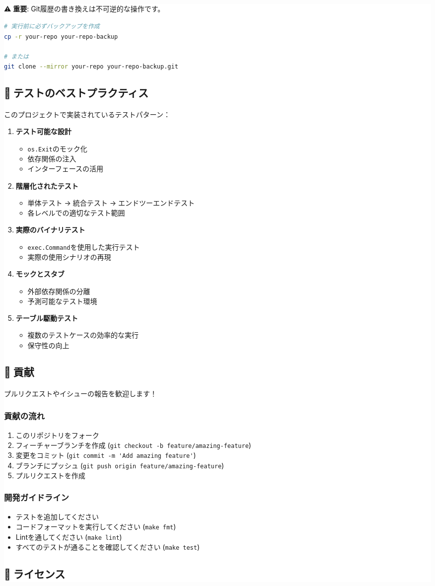 ⚠️ **重要**: Git履歴の書き換えは不可逆的な操作です。

```bash
# 実行前に必ずバックアップを作成
cp -r your-repo your-repo-backup

# または
git clone --mirror your-repo your-repo-backup.git
```

## 🧪 テストのベストプラクティス

このプロジェクトで実装されているテストパターン：

1. **テスト可能な設計**
   - `os.Exit`のモック化
   - 依存関係の注入
   - インターフェースの活用

2. **階層化されたテスト**
   - 単体テスト → 統合テスト → エンドツーエンドテスト
   - 各レベルでの適切なテスト範囲

3. **実際のバイナリテスト**
   - `exec.Command`を使用した実行テスト
   - 実際の使用シナリオの再現

4. **モックとスタブ**
   - 外部依存関係の分離
   - 予測可能なテスト環境

5. **テーブル駆動テスト**
   - 複数のテストケースの効率的な実行
   - 保守性の向上

## 🤝 貢献

プルリクエストやイシューの報告を歓迎します！

### 貢献の流れ

1. このリポジトリをフォーク
2. フィーチャーブランチを作成 (`git checkout -b feature/amazing-feature`)
3. 変更をコミット (`git commit -m 'Add amazing feature'`)
4. ブランチにプッシュ (`git push origin feature/amazing-feature`)
5. プルリクエストを作成

### 開発ガイドライン

- テストを追加してください
- コードフォーマットを実行してください (`make fmt`)
- Lintを通してください (`make lint`)
- すべてのテストが通ることを確認してください (`make test`)

## 📄 ライセンス
